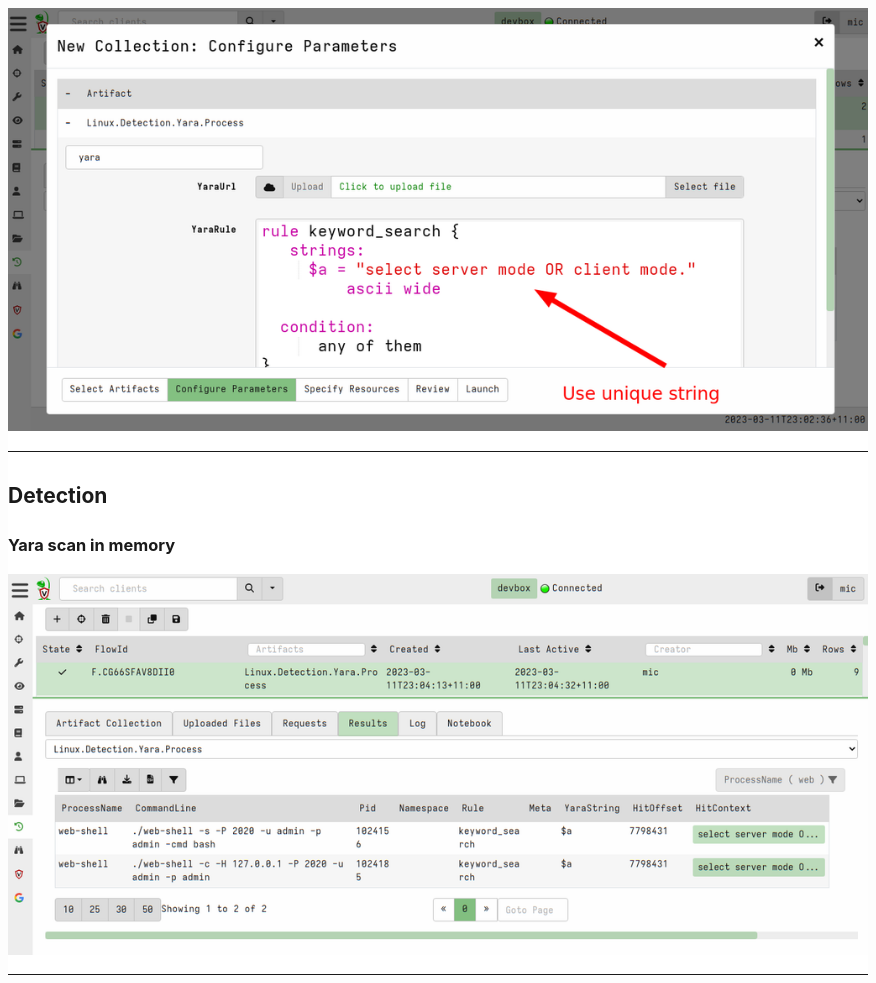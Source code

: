![](/modules/web_shell/yara_scan_memory.png)

---


## Detection
### Yara scan in memory

![](/modules/web_shell/yara_scan_hits.png)

---